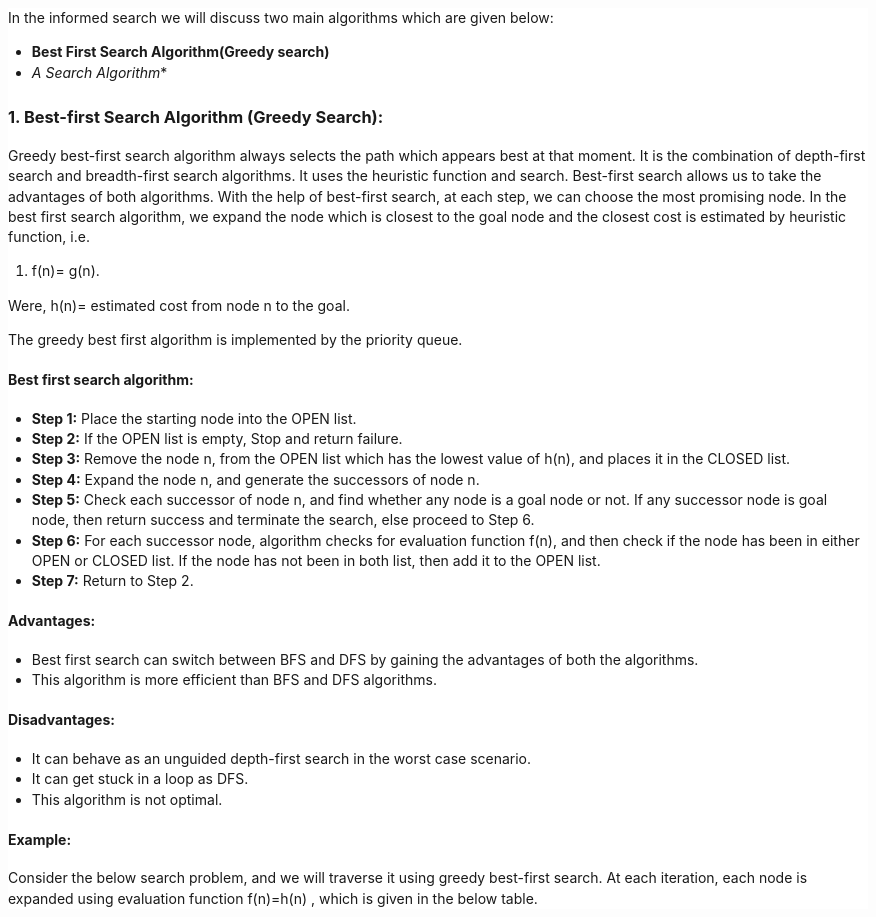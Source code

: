 In the informed search we will discuss two main algorithms which are given below:

-   **Best First Search Algorithm(Greedy search)**
-   **A* Search Algorithm**

### 1. Best-first Search Algorithm (Greedy Search):

Greedy best-first search algorithm always selects the path which appears best at that moment. It is the combination of depth-first search and breadth-first search algorithms. It uses the heuristic function and search. Best-first search allows us to take the advantages of both algorithms. With the help of best-first search, at each step, we can choose the most promising node. In the best first search algorithm, we expand the node which is closest to the goal node and the closest cost is estimated by heuristic function, i.e.

[](https://www.javatpoint.com/ai-informed-search-algorithms#)[](https://www.javatpoint.com/ai-informed-search-algorithms#)[](https://www.javatpoint.com/ai-informed-search-algorithms#)

1.  f(n)= g(n).   

Were, h(n)= estimated cost from node n to the goal.

The greedy best first algorithm is implemented by the priority queue.

#### Best first search algorithm:

-   **Step 1:** Place the starting node into the OPEN list.
-   **Step 2:** If the OPEN list is empty, Stop and return failure.
-   **Step 3:** Remove the node n, from the OPEN list which has the lowest value of h(n), and places it in the CLOSED list.
-   **Step 4:** Expand the node n, and generate the successors of node n.
-   **Step 5:** Check each successor of node n, and find whether any node is a goal node or not. If any successor node is goal node, then return success and terminate the search, else proceed to Step 6.
-   **Step 6:** For each successor node, algorithm checks for evaluation function f(n), and then check if the node has been in either OPEN or CLOSED list. If the node has not been in both list, then add it to the OPEN list.
-   **Step 7:** Return to Step 2.

#### Advantages:

-   Best first search can switch between BFS and DFS by gaining the advantages of both the algorithms.
-   This algorithm is more efficient than BFS and DFS algorithms.

#### Disadvantages:

-   It can behave as an unguided depth-first search in the worst case scenario.
-   It can get stuck in a loop as DFS.
-   This algorithm is not optimal.

#### Example:

Consider the below search problem, and we will traverse it using greedy best-first search. At each iteration, each node is expanded using evaluation function f(n)=h(n) , which is given in the below table.
